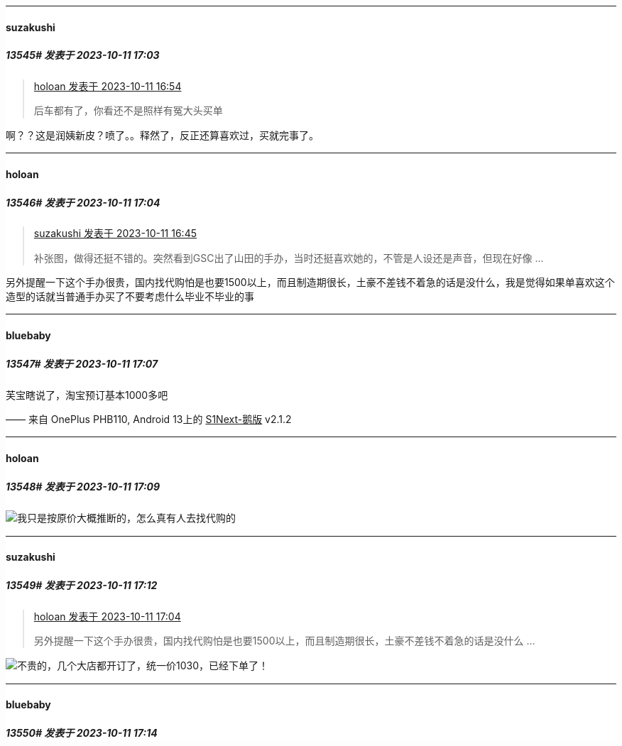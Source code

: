 
*****

####  suzakushi  
##### 13545#       发表于 2023-10-11 17:03

<blockquote><a href="httphttps://bbs.saraba1st.com/2b/forum.php?mod=redirect&amp;goto=findpost&amp;pid=62687724&amp;ptid=2144166" target="_blank">holoan 发表于 2023-10-11 16:54</a>

后车都有了，你看还不是照样有冤大头买单</blockquote>
啊？？这是润姨新皮？喷了。。释然了，反正还算喜欢过，买就完事了。

*****

####  holoan  
##### 13546#       发表于 2023-10-11 17:04

<blockquote><a href="httphttps://bbs.saraba1st.com/2b/forum.php?mod=redirect&amp;goto=findpost&amp;pid=62687599&amp;ptid=2144166" target="_blank">suzakushi 发表于 2023-10-11 16:45</a>

补张图，做得还挺不错的。突然看到GSC出了山田的手办，当时还挺喜欢她的，不管是人设还是声音，但现在好像 ...</blockquote>
另外提醒一下这个手办很贵，国内找代购怕是也要1500以上，而且制造期很长，土豪不差钱不着急的话是没什么，我是觉得如果单喜欢这个造型的话就当普通手办买了不要考虑什么毕业不毕业的事

*****

####  bluebaby  
##### 13547#       发表于 2023-10-11 17:07

芙宝瞎说了，淘宝预订基本1000多吧

—— 来自 OnePlus PHB110, Android 13上的 [S1Next-鹅版](https://github.com/ykrank/S1-Next/releases) v2.1.2

*****

####  holoan  
##### 13548#       发表于 2023-10-11 17:09

<img src="https://static.saraba1st.com/image/smiley/face2017/067.png" referrerpolicy="no-referrer">我只是按原价大概推断的，怎么真有人去找代购的

*****

####  suzakushi  
##### 13549#       发表于 2023-10-11 17:12

<blockquote><a href="httphttps://bbs.saraba1st.com/2b/forum.php?mod=redirect&amp;goto=findpost&amp;pid=62687868&amp;ptid=2144166" target="_blank">holoan 发表于 2023-10-11 17:04</a>

另外提醒一下这个手办很贵，国内找代购怕是也要1500以上，而且制造期很长，土豪不差钱不着急的话是没什么 ...</blockquote>
<img src="https://static.saraba1st.com/image/smiley/face2017/067.png" referrerpolicy="no-referrer">不贵的，几个大店都开订了，统一价1030，已经下单了！


*****

####  bluebaby  
##### 13550#       发表于 2023-10-11 17:14
